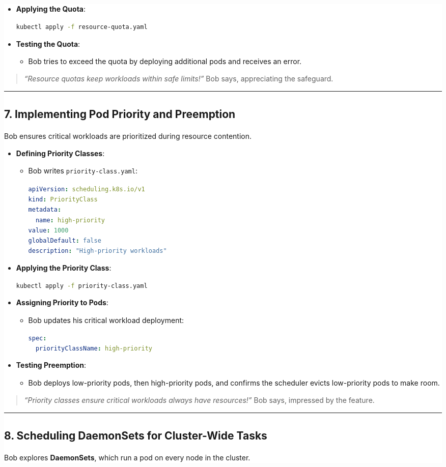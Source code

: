 - **Applying the Quota**:

  ```bash
  kubectl apply -f resource-quota.yaml
  ```

- **Testing the Quota**:
  - Bob tries to exceed the quota by deploying additional pods and receives an error.

> *“Resource quotas keep workloads within safe limits!”* Bob says, appreciating the safeguard.

---

## **7. Implementing Pod Priority and Preemption**

Bob ensures critical workloads are prioritized during resource contention.

- **Defining Priority Classes**:
  - Bob writes `priority-class.yaml`:

    ```yaml
    apiVersion: scheduling.k8s.io/v1
    kind: PriorityClass
    metadata:
      name: high-priority
    value: 1000
    globalDefault: false
    description: "High-priority workloads"
    ```

- **Applying the Priority Class**:

  ```bash
  kubectl apply -f priority-class.yaml
  ```

- **Assigning Priority to Pods**:
  - Bob updates his critical workload deployment:

    ```yaml
    spec:
      priorityClassName: high-priority
    ```

- **Testing Preemption**:
  - Bob deploys low-priority pods, then high-priority pods, and confirms the scheduler evicts low-priority pods to make room.

> *“Priority classes ensure critical workloads always have resources!”* Bob says, impressed by the feature.

---

## **8. Scheduling DaemonSets for Cluster-Wide Tasks**

Bob explores **DaemonSets**, which run a pod on every node in the cluster.
